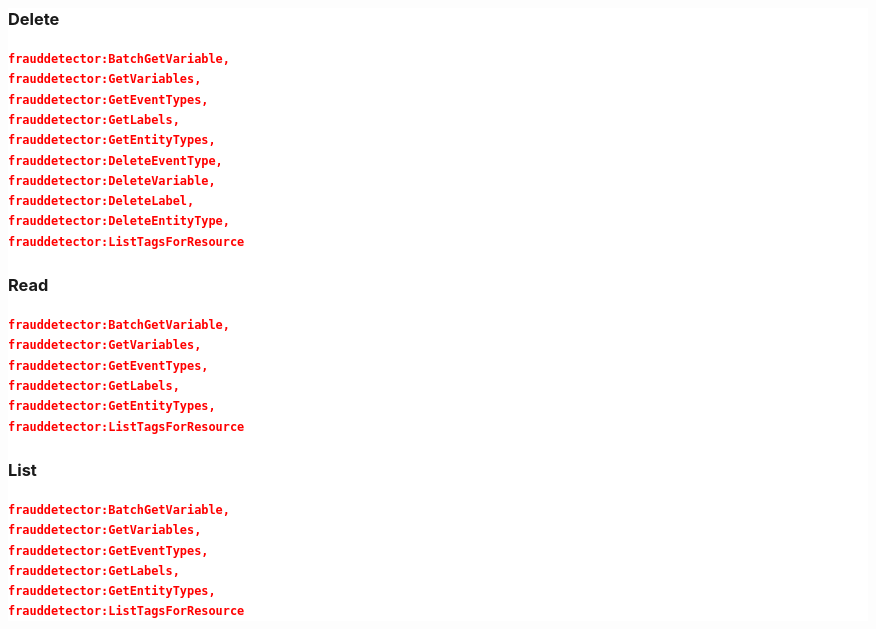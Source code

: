 ### Delete
```json
frauddetector:BatchGetVariable,
frauddetector:GetVariables,
frauddetector:GetEventTypes,
frauddetector:GetLabels,
frauddetector:GetEntityTypes,
frauddetector:DeleteEventType,
frauddetector:DeleteVariable,
frauddetector:DeleteLabel,
frauddetector:DeleteEntityType,
frauddetector:ListTagsForResource
```

### Read
```json
frauddetector:BatchGetVariable,
frauddetector:GetVariables,
frauddetector:GetEventTypes,
frauddetector:GetLabels,
frauddetector:GetEntityTypes,
frauddetector:ListTagsForResource
```

### List
```json
frauddetector:BatchGetVariable,
frauddetector:GetVariables,
frauddetector:GetEventTypes,
frauddetector:GetLabels,
frauddetector:GetEntityTypes,
frauddetector:ListTagsForResource
```
